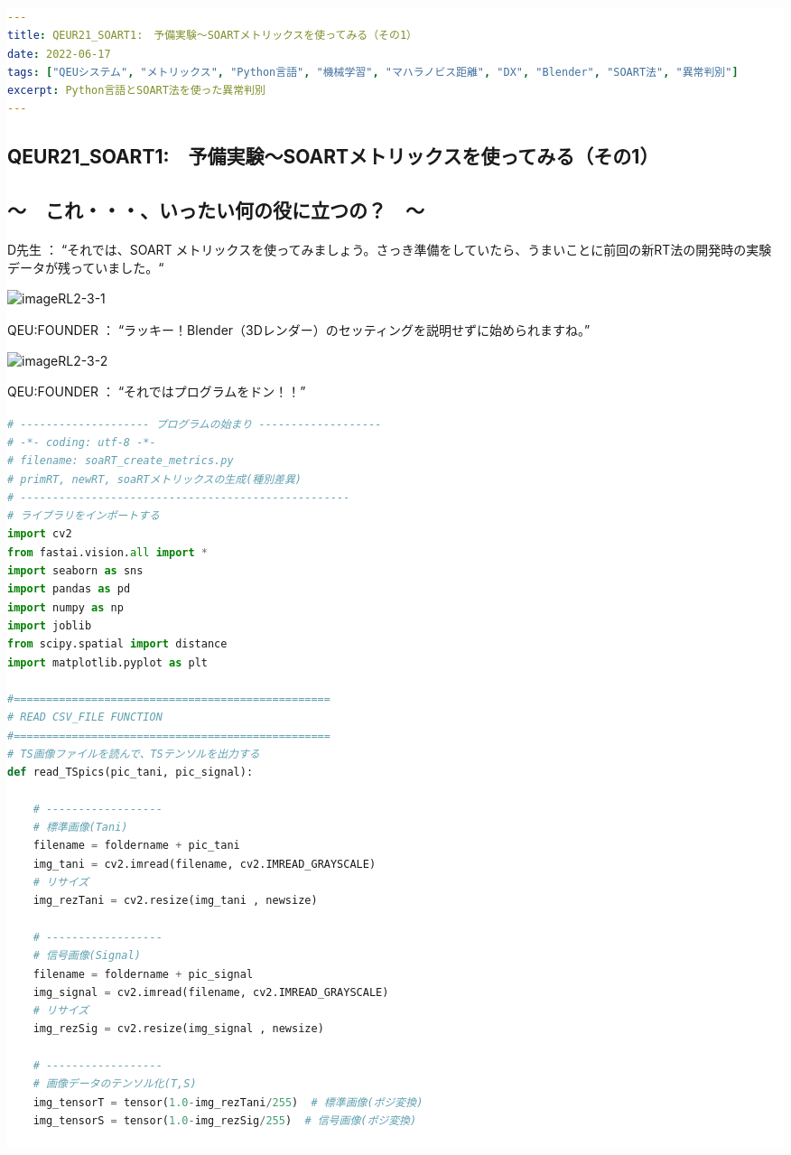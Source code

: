 ```yaml
---
title: QEUR21_SOART1:　予備実験～SOARTメトリックスを使ってみる（その1）
date: 2022-06-17
tags: ["QEUシステム", "メトリックス", "Python言語", "機械学習", "マハラノビス距離", "DX", "Blender", "SOART法", "異常判別"]
excerpt: Python言語とSOART法を使った異常判別
---
```


## QEUR21_SOART1:　予備実験～SOARTメトリックスを使ってみる（その1）

## ～　これ・・・、いったい何の役に立つの？　～

D先生 ： “それでは、SOART メトリックスを使ってみましょう。さっき準備をしていたら、うまいことに前回の新RT法の開発時の実験データが残っていました。“

![imageRL2-3-1](/2022-06-17-QEUR21_SOART1/imageRL2-3-1.jpg)

QEU:FOUNDER ： “ラッキー！Blender（3Dレンダー）のセッティングを説明せずに始められますね。”

![imageRL2-3-2](/2022-06-17-QEUR21_SOART1/imageRL2-3-2.jpg)

QEU:FOUNDER ： “それではプログラムをドン！！”

```python
# -------------------- プログラムの始まり -------------------
# -*- coding: utf-8 -*-
# filename: soaRT_create_metrics.py
# primRT, newRT, soaRTメトリックスの生成(種別差異)
# ---------------------------------------------------
# ライブラリをインポートする
import cv2
from fastai.vision.all import *
import seaborn as sns
import pandas as pd
import numpy as np
import joblib
from scipy.spatial import distance
import matplotlib.pyplot as plt

#=================================================
# READ CSV_FILE FUNCTION
#=================================================
# TS画像ファイルを読んで、TSテンソルを出力する
def read_TSpics(pic_tani, pic_signal): 

    # ------------------
    # 標準画像(Tani)
    filename = foldername + pic_tani
    img_tani = cv2.imread(filename, cv2.IMREAD_GRAYSCALE)
    # リサイズ
    img_rezTani = cv2.resize(img_tani , newsize)

    # ------------------
    # 信号画像(Signal)
    filename = foldername + pic_signal
    img_signal = cv2.imread(filename, cv2.IMREAD_GRAYSCALE)
    # リサイズ
    img_rezSig = cv2.resize(img_signal , newsize)

    # ------------------
    # 画像データのテンソル化(T,S)
    img_tensorT = tensor(1.0-img_rezTani/255)  # 標準画像(ポジ変換)
    img_tensorS = tensor(1.0-img_rezSig/255)  # 信号画像(ポジ変換)
    
```